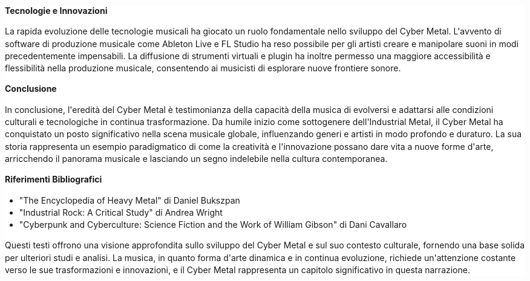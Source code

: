 **Tecnologie e Innovazioni**

La rapida evoluzione delle tecnologie musicali ha giocato un ruolo fondamentale nello sviluppo del Cyber Metal. L'avvento di software di produzione musicale come Ableton Live e FL Studio ha reso possibile per gli artisti creare e manipolare suoni in modi precedentemente impensabili. La diffusione di strumenti virtuali e plugin ha inoltre permesso una maggiore accessibilità e flessibilità nella produzione musicale, consentendo ai musicisti di esplorare nuove frontiere sonore.

**Conclusione**

In conclusione, l'eredità del Cyber Metal è testimonianza della capacità della musica di evolversi e adattarsi alle condizioni culturali e tecnologiche in continua trasformazione. Da humile inizio come sottogenere dell'Industrial Metal, il Cyber Metal ha conquistato un posto significativo nella scena musicale globale, influenzando generi e artisti in modo profondo e duraturo. La sua storia rappresenta un esempio paradigmatico di come la creatività e l'innovazione possano dare vita a nuove forme d'arte, arricchendo il panorama musicale e lasciando un segno indelebile nella cultura contemporanea.

**Riferimenti Bibliografici**

- "The Encyclopedia of Heavy Metal" di Daniel Bukszpan
- "Industrial Rock: A Critical Study" di Andrea Wright
- "Cyberpunk and Cyberculture: Science Fiction and the Work of William Gibson" di Dani Cavallaro

Questi testi offrono una visione approfondita sullo sviluppo del Cyber Metal e sul suo contesto culturale, fornendo una base solida per ulteriori studi e analisi. La musica, in quanto forma d'arte dinamica e in continua evoluzione, richiede un'attenzione costante verso le sue trasformazioni e innovazioni, e il Cyber Metal rappresenta un capitolo significativo in questa narrazione.

